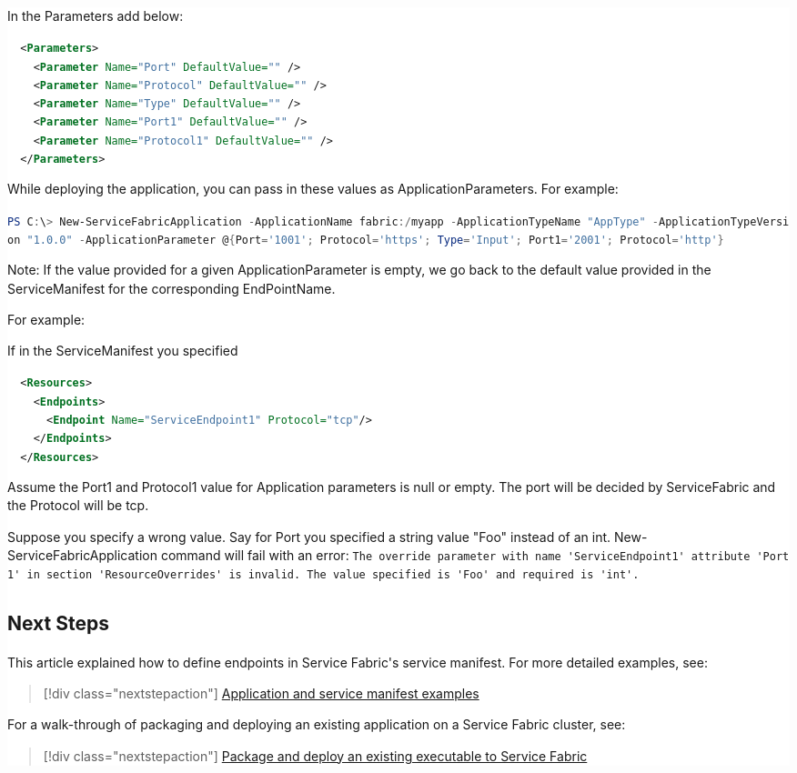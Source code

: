 In the Parameters add below:

```xml
  <Parameters>
    <Parameter Name="Port" DefaultValue="" />
    <Parameter Name="Protocol" DefaultValue="" />
    <Parameter Name="Type" DefaultValue="" />
    <Parameter Name="Port1" DefaultValue="" />
    <Parameter Name="Protocol1" DefaultValue="" />
  </Parameters>
```

While deploying the application, you can pass in these values as ApplicationParameters.  For example:

```powershell
PS C:\> New-ServiceFabricApplication -ApplicationName fabric:/myapp -ApplicationTypeName "AppType" -ApplicationTypeVersion "1.0.0" -ApplicationParameter @{Port='1001'; Protocol='https'; Type='Input'; Port1='2001'; Protocol='http'}
```

Note: If the value provided for a given ApplicationParameter is empty, we go back to the default value provided in the ServiceManifest for the corresponding EndPointName.

For example:

If in the ServiceManifest you specified

```xml
  <Resources>
    <Endpoints>
      <Endpoint Name="ServiceEndpoint1" Protocol="tcp"/>
    </Endpoints>
  </Resources>
```

Assume the Port1 and Protocol1 value for Application parameters is null or empty. The port will be decided by ServiceFabric and the Protocol will be tcp.

Suppose you specify a wrong value. Say for Port you specified a string value "Foo" instead of an int.  New-ServiceFabricApplication command will fail with an error:
`The override parameter with name 'ServiceEndpoint1' attribute 'Port1' in section 'ResourceOverrides' is invalid. The value specified is 'Foo' and required is 'int'.`

## Next Steps

This article explained how to define endpoints in Service Fabric's service manifest. For more detailed examples, see:

> [!div class="nextstepaction"]
> [Application and service manifest examples](https://docs.microsoft.com/azure/service-fabric/service-fabric-manifest-examples.md)

For a walk-through of packaging and deploying an existing application on a Service Fabric cluster, see:

> [!div class="nextstepaction"]
> [Package and deploy an existing executable to Service Fabric](https://docs.microsoft.com/azure/service-fabric/service-fabric-deploy-existing-app.md)